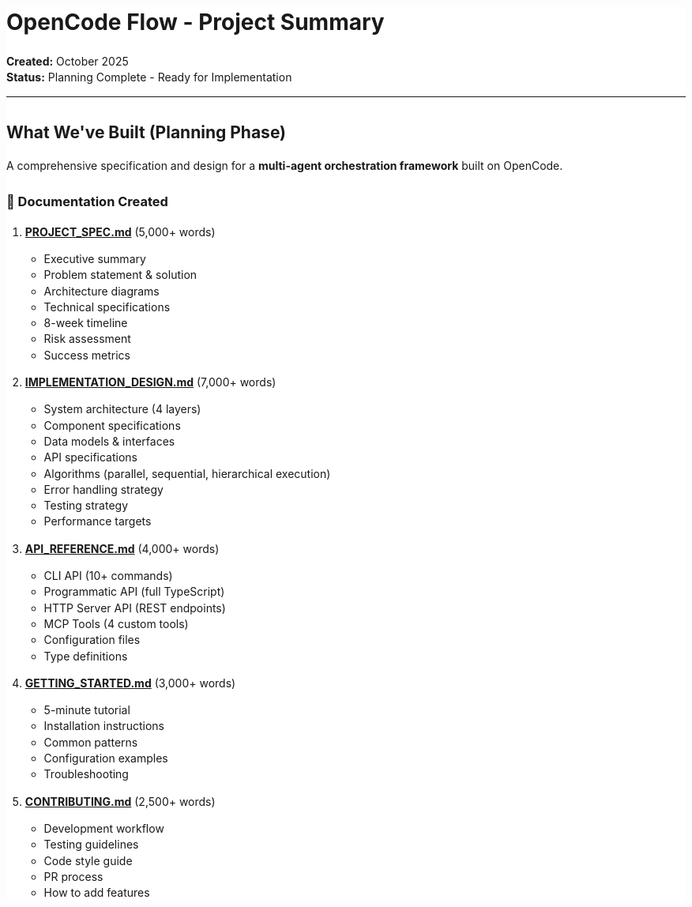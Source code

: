 # OpenCode Flow - Project Summary

**Created:** October 2025  
**Status:** Planning Complete - Ready for Implementation

---

## What We've Built (Planning Phase)

A comprehensive specification and design for a **multi-agent orchestration framework** built on OpenCode.

### 📁 Documentation Created

1. **[PROJECT_SPEC.md](./PROJECT_SPEC.md)** (5,000+ words)
   - Executive summary
   - Problem statement & solution
   - Architecture diagrams
   - Technical specifications
   - 8-week timeline
   - Risk assessment
   - Success metrics

2. **[IMPLEMENTATION_DESIGN.md](./IMPLEMENTATION_DESIGN.md)** (7,000+ words)
   - System architecture (4 layers)
   - Component specifications
   - Data models & interfaces
   - API specifications
   - Algorithms (parallel, sequential, hierarchical execution)
   - Error handling strategy
   - Testing strategy
   - Performance targets

3. **[API_REFERENCE.md](./API_REFERENCE.md)** (4,000+ words)
   - CLI API (10+ commands)
   - Programmatic API (full TypeScript)
   - HTTP Server API (REST endpoints)
   - MCP Tools (4 custom tools)
   - Configuration files
   - Type definitions

4. **[GETTING_STARTED.md](./GETTING_STARTED.md)** (3,000+ words)
   - 5-minute tutorial
   - Installation instructions
   - Common patterns
   - Configuration examples
   - Troubleshooting

5. **[CONTRIBUTING.md](../CONTRIBUTING.md)** (2,500+ words)
   - Development workflow
   - Testing guidelines
   - Code style guide
   - PR process
   - How to add features
